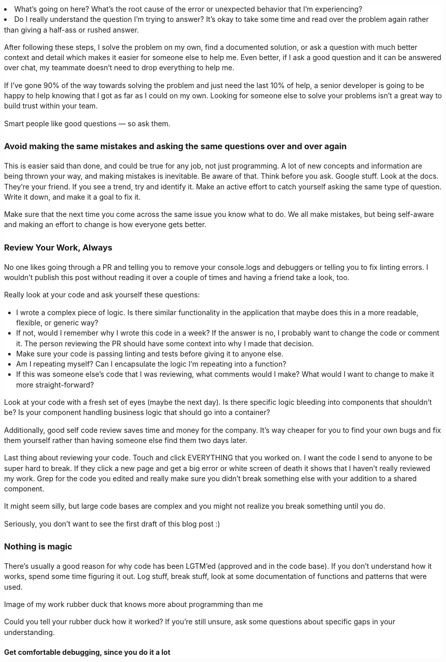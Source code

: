 <li>What’s going on here? What’s the root cause of the error or unexpected behavior that I’m experiencing?</li>
<li>Do I really understand the question I’m trying to answer? It’s okay to take some time and read over the problem again rather than giving a half-ass or rushed answer.</li>
</ul>
<p>After following these steps, I solve the problem on my own, find a documented solution, or ask a question with much better context and detail which makes it easier for someone else to help me. Even better, if I ask a good question and it can be answered over chat, my teammate doesn’t need to drop everything to help me.</p>
<p>If I’ve gone 90% of the way towards solving the problem and just need the last 10% of help, a senior developer is going to be happy to help knowing that I got as far as I could on my own. Looking for someone else to solve your problems isn’t a great way to build trust within your team.</p>
<p>Smart people like good questions — so ask them.</p>
<h3 id="avoid-making-the-same-mistakes-and-asking-the-same-questions-over-and-over-again">Avoid making the same mistakes and asking the same questions over and over again</h3>
<p>This is easier said than done, and could be true for any job, not just programming. A lot of new concepts and information are being thrown your way, and making mistakes is inevitable. Be aware of that. Think before you ask. Google stuff. Look at the docs. They’re your friend. If you see a trend, try and identify it. Make an active effort to catch yourself asking the same type of question. Write it down, and make it a goal to fix it.</p>
<p>Make sure that the next time you come across the same issue you know what to do. We all make mistakes, but being self-aware and making an effort to change is how everyone gets better.</p>
<h3 id="review-your-work-always">Review Your Work, Always</h3>
<p>No one likes going through a PR and telling you to remove your console.logs and debuggers or telling you to fix linting errors. I wouldn’t publish this post without reading it over a couple of times and having a friend take a look, too.</p>
<p>Really look at your code and ask yourself these questions:</p>
<ul>
<li>I wrote a complex piece of logic. Is there similar functionality in the application that maybe does this in a more readable, flexible, or generic way?</li>
<li>If not, would I remember why I wrote this code in a week? If the answer is no, I probably want to change the code or comment it. The person reviewing the PR should have some context into why I made that decision.</li>
<li>Make sure your code is passing linting and tests before giving it to anyone else.</li>
<li>Am I repeating myself? Can I encapsulate the logic I’m repeating into a function?</li>
<li>If this was someone else’s code that I was reviewing, what comments would I make? What would I want to change to make it more straight-forward?</li>
</ul>
<p>Look at your code with a fresh set of eyes (maybe the next day). Is there specific logic bleeding into components that shouldn’t be? Is your component handling business logic that should go into a container?</p>
<p>Additionally, good self code review saves time and money for the company. It’s way cheaper for you to find your own bugs and fix them yourself rather than having someone else find them two days later.</p>
<p>Last thing about reviewing your code. Touch and click EVERYTHING that you worked on. I want the code I send to anyone to be super hard to break. If they click a new page and get a big error or white screen of death it shows that I haven’t really reviewed my work. Grep for the code you edited and really make sure you didn’t break something else with your addition to a shared component.</p>
<p>It might seem silly, but large code bases are complex and you might not realize you break something until you do.</p>
<p>Seriously, you don’t want to see the first draft of this blog post :)</p>
<h3 id="nothing-is-magic">Nothing is magic</h3>
<p>There’s usually a good reason for why code has been LGTM’ed (approved and in the code base). If you don’t understand how it works, spend some time figuring it out. Log stuff, break stuff, look at some documentation of functions and patterns that were used.</p>
<figcaption>Image of my work rubber duck that knows more about programming than me</figcaption>
</figure>
<p>Could you tell your rubber duck how it worked? If you’re still unsure, ask some questions about specific gaps in your understanding.</p>
<h4 id="get-comfortable-debugging-since-you-do-it-a-lot">Get comfortable debugging, since you do it a lot</h4>